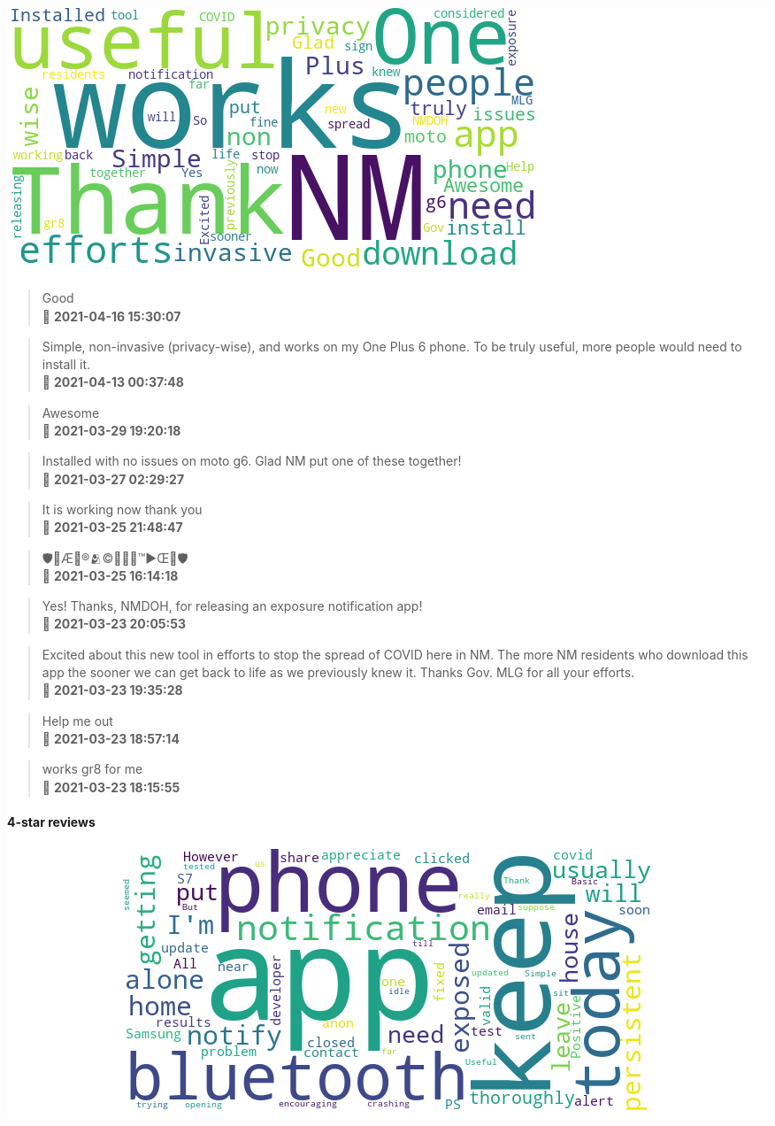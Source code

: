 <img src="5_star_reviews_wordcloud.png" alt="gov.nm.covid19.exposurenotifications 5 reviews"/>
</p>

> Good<br> :date: __2021-04-16 15:30:07__

> Simple, non-invasive (privacy-wise), and works on my One Plus 6 phone. To be truly useful, more people would need to install it.<br> :date: __2021-04-13 00:37:48__

> Awesome<br> :date: __2021-03-29 19:20:18__

> Installed with no issues on moto g6. Glad NM put one of these together!<br> :date: __2021-03-27 02:29:27__

> It is working now thank you<br> :date: __2021-03-25 21:48:47__

> 🛡️🔐Æ🕋®️🫂©️👨🏻‍💻™️▶️Œ🔐🛡️<br> :date: __2021-03-25 16:14:18__

> Yes! Thanks, NMDOH, for releasing an exposure notification app!<br> :date: __2021-03-23 20:05:53__

> Excited about this new tool in efforts to stop the spread of COVID here in NM. The more NM residents who download this app the sooner we can get back to life as we previously knew it. Thanks Gov. MLG for all your efforts.<br> :date: __2021-03-23 19:35:28__

> Help me out<br> :date: __2021-03-23 18:57:14__

> works gr8 for me<br> :date: __2021-03-23 18:15:55__



#### 4-star reviews

<p align="center">
<img src="4_star_reviews_wordcloud.png" alt="gov.nm.covid19.exposurenotifications 4 reviews"/>
</p>
